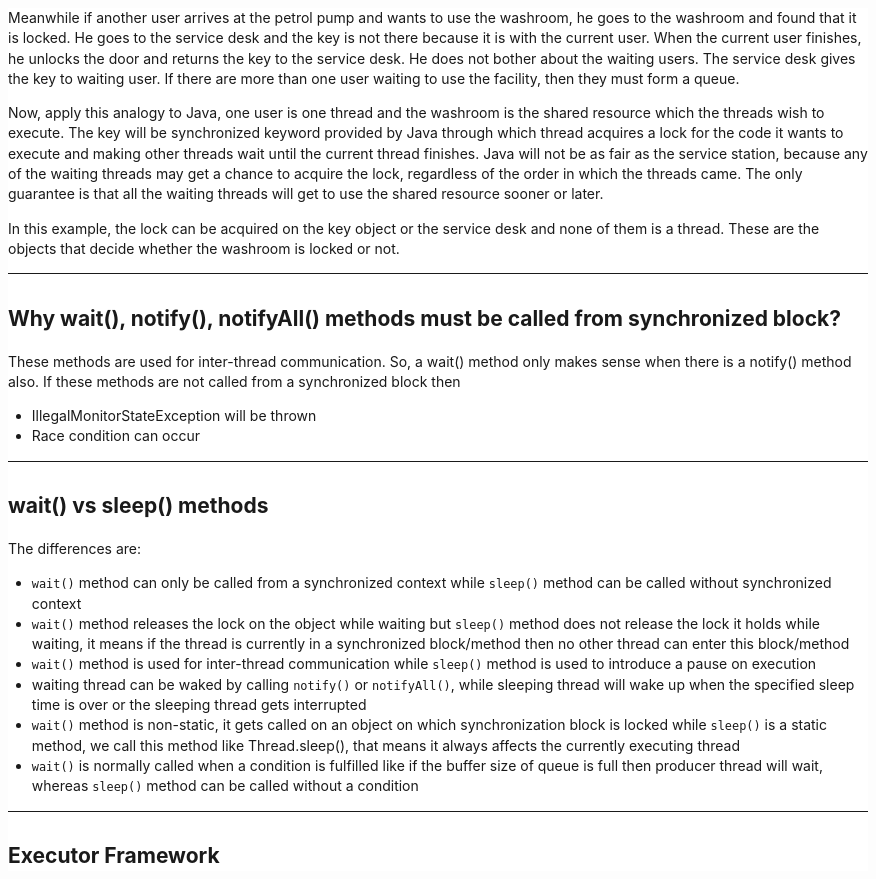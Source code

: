 Meanwhile if another user arrives at the petrol pump and wants to use the washroom, he goes to the washroom and found that it is locked. He goes to the service desk and the key is not there because it is with the current user. When the current user finishes, he unlocks the door and returns the key to the service desk. He does not bother about the waiting users. The service desk gives the key to waiting user. If there are more than one user waiting to use the facility, then they must form a queue.

Now, apply this analogy to Java, one user is one thread and the washroom is the shared resource which the threads wish to execute. The key will be synchronized keyword provided by Java through which thread acquires a lock for the code it wants to execute and making other threads wait until the current thread finishes. Java will not be as fair as the service station, because any of the waiting threads may get a chance to acquire the lock, regardless of the order in which the threads came. The only guarantee is that all the waiting threads will get to use the shared resource sooner or later.

In this example, the lock can be acquired on the key object or the service desk and none of them is a thread. These are the objects that decide whether the washroom is locked or not.

---

## Why wait(), notify(), notifyAll() methods must be called from synchronized block?

These methods are used for inter-thread communication. So, a wait() method only makes sense when there is a notify() method also.
If these methods are not called from a synchronized block then

- IllegalMonitorStateException will be thrown
- Race condition can occur

---

## wait() vs sleep() methods


The differences are:
- `wait()` method can only be called from a synchronized context while `sleep()` method can be called without synchronized context
- `wait()` method releases the lock on the object while waiting but `sleep()` method does not release the lock it holds while waiting, it means if the thread is currently in a synchronized block/method then no other thread can enter this block/method
- `wait()` method is used for inter-thread communication while `sleep()` method is used to introduce a pause on execution
-  waiting thread can be waked by calling `notify()` or `notifyAll()`, while sleeping thread will wake up when the specified sleep time is over or the sleeping thread gets interrupted
- `wait()` method is non-static, it gets called on an object on which synchronization block is locked while `sleep()` is a static method, we call this method like Thread.sleep(), that means it always affects the currently executing thread
- `wait()` is normally called when a condition is fulfilled like if the buffer size of queue is full then producer thread will wait, whereas `sleep()` method can be called without a condition

---

## Executor Framework
